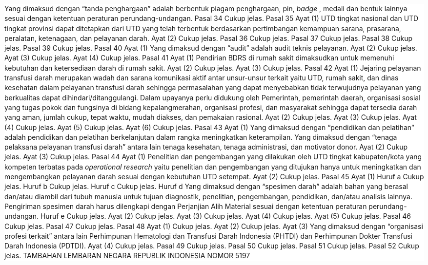 Yang dimaksud dengan “tanda penghargaan” adalah berbentuk piagam penghargaan, pin, _badge_ , medali dan bentuk lainnya sesuai dengan ketentuan peraturan perundang-undangan.
Pasal 34
Cukup jelas.
Pasal 35
Ayat (1) UTD tingkat nasional dan UTD tingkat provinsi dapat ditetapkan dari UTD yang telah terbentuk berdasarkan pertimbangan kemampuan sarana, prasarana, peralatan, ketenagaan, dan pelayanan darah. Ayat (2) Cukup jelas.
Pasal 36
Cukup jelas.
Pasal 37
Cukup jelas.
Pasal 38
Cukup jelas.
Pasal 39
Cukup jelas.
Pasal 40
Ayat (1) Yang dimaksud dengan “audit” adalah audit teknis pelayanan. Ayat (2) Cukup jelas. Ayat (3) Cukup jelas. Ayat (4) Cukup jelas.
Pasal 41
Ayat (1) Pendirian BDRS di rumah sakit dimaksudkan untuk memenuhi kebutuhan dan ketersediaan darah di rumah sakit. Ayat (2) Cukup jelas. Ayat (3) Cukup jelas.
Pasal 42
Ayat (1) Jejaring pelayanan transfusi darah merupakan wadah dan sarana komunikasi aktif antar unsur-unsur terkait yaitu UTD, rumah sakit, dan dinas kesehatan dalam pelayanan transfusi darah sehingga permasalahan yang dapat menyebabkan tidak terwujudnya pelayanan yang berkualitas dapat dihindari/ditanggulangi. Dalam upayanya perlu didukung oleh Pemerintah, pemerintah daerah, organisasi sosial yang tugas pokok dan fungsinya di bidang kepalangmerahan, organisasi profesi, dan masyarakat sehingga dapat tersedia darah yang aman, jumlah cukup, tepat waktu, mudah diakses, dan pemakaian rasional. Ayat (2) Cukup jelas. Ayat (3) Cukup jelas. Ayat (4) Cukup jelas. Ayat (5) Cukup jelas. Ayat (6) Cukup jelas.
Pasal 43
Ayat (1) Yang dimaksud dengan “pendidikan dan pelatihan” adalah pendidikan dan pelatihan berkelanjutan dalam rangka meningkatkan keterampilan. Yang dimaksud dengan “tenaga pelaksana pelayanan transfusi darah” antara lain tenaga kesehatan, tenaga administrasi, dan motivator donor. Ayat (2) Cukup jelas. Ayat (3) Cukup jelas.
Pasal 44
Ayat (1) Penelitian dan pengembangan yang dilakukan oleh UTD tingkat kabupaten/kota yang kompeten terbatas pada _operational research_ yaitu penelitian dan pengembangan yang ditujukan hanya untuk meningkatkan dan mengembangkan pelayanan darah sesuai dengan kebutuhan UTD setempat. Ayat (2) Cukup jelas.
Pasal 45
Ayat (1) Huruf a Cukup jelas. Huruf b Cukup jelas. Huruf c Cukup jelas. Huruf d Yang dimaksud dengan “spesimen darah” adalah bahan yang berasal dan/atau diambil dari tubuh manusia untuk tujuan diagnostik, penelitian, pengembangan, pendidikan, dan/atau analisis lainnya. Pengiriman spesimen darah harus dilengkapi dengan Perjanjian Alih Material sesuai dengan ketentuan peraturan perundang- undangan. Huruf e Cukup jelas. Ayat (2) Cukup jelas. Ayat (3) Cukup jelas. Ayat (4) Cukup jelas. Ayat (5) Cukup jelas.
Pasal 46
Cukup jelas.
Pasal 47
Cukup jelas.
Pasal 48
Ayat (1) Cukup jelas. Ayat (2) Cukup jelas. Ayat (3) Yang dimaksud dengan “organisasi profesi terkait” antara lain Perhimpunan Hematologi dan Transfusi Darah Indonesia (PHTDI) dan Perhimpunan Dokter Transfusi Darah Indonesia (PDTDI). Ayat (4) Cukup jelas.
Pasal 49
Cukup jelas.
Pasal 50
Cukup jelas.
Pasal 51
Cukup jelas.
Pasal 52
Cukup jelas. TAMBAHAN LEMBARAN NEGARA REPUBLIK INDONESIA NOMOR 5197